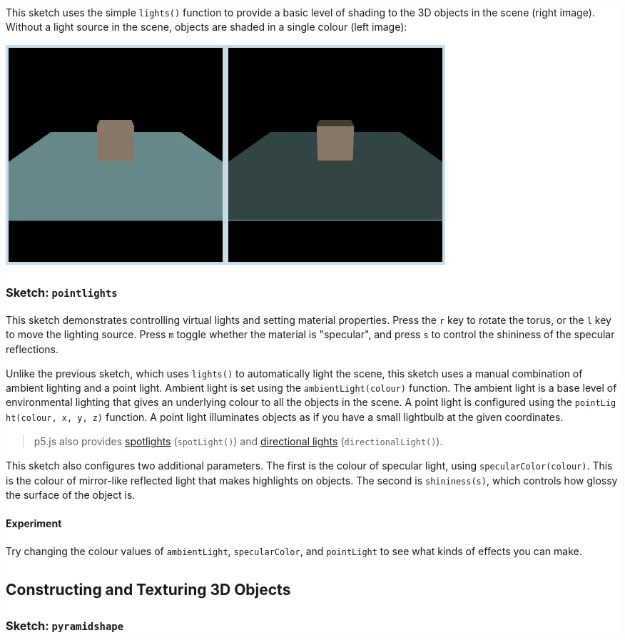 This sketch uses the simple `lights()` function to provide a basic level of shading to the 3D objects in the scene (right image). Without a light source in the scene, objects are shaded in a single colour (left image):

![flatshading](img/flatshading.png)



### Sketch: **`pointlights`**

This sketch demonstrates controlling virtual lights and setting material properties. Press the `r` key to rotate the torus, or the `l` key to move the lighting source. Press `m` toggle whether the material is "specular", and press `s` to control the shininess of the specular reflections.

Unlike the previous sketch, which uses `lights()` to automatically light the scene, this sketch uses a manual combination of ambient lighting and a point light. Ambient light is set using the `ambientLight(colour)` function. The ambient light is a base level of environmental lighting that gives an underlying colour to all the objects in the scene. A point light is configured using the `pointLight(colour, x, y, z)` function. A point light illuminates objects as if you have a small lightbulb at the given coordinates.

> p5.js also provides [spotlights](https://p5js.org/reference/#/p5/spotLight) (`spotLight()`) and [directional lights](https://p5js.org/reference/#/p5/directionalLight) (`directionalLight()`).

This sketch also configures two additional parameters. The first is the colour of specular light, using `specularColor(colour)`. This is the colour of mirror-like reflected light that makes highlights on objects. The second is `shininess(s)`, which controls how glossy the surface of the object is.

#### Experiment

Try changing the colour values of `ambientLight`, `specularColor`, and `pointLight` to see what kinds of effects you can make.


## Constructing and Texturing 3D Objects

### Sketch: **`pyramidshape`**
